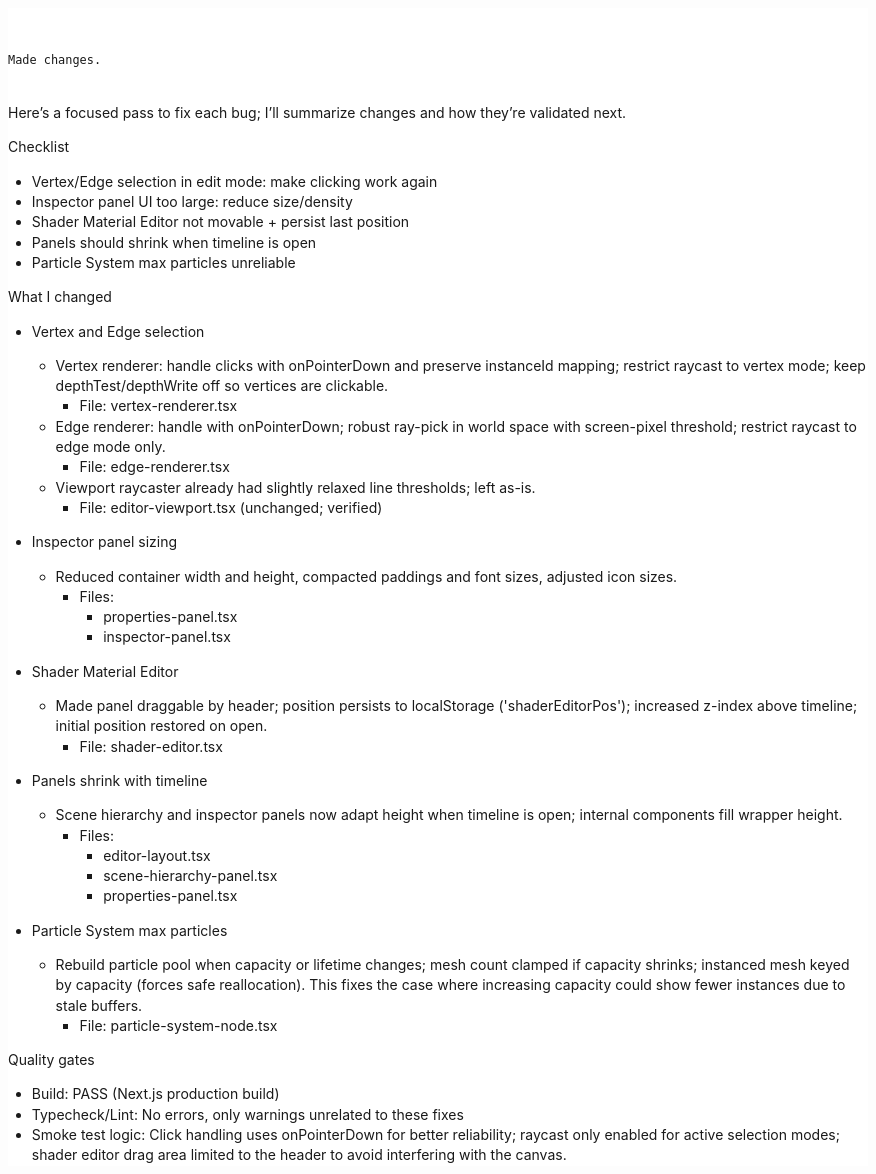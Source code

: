 ```


Made changes.


```
Here’s a focused pass to fix each bug; I’ll summarize changes and how they’re validated next.

Checklist
- Vertex/Edge selection in edit mode: make clicking work again
- Inspector panel UI too large: reduce size/density
- Shader Material Editor not movable + persist last position
- Panels should shrink when timeline is open
- Particle System max particles unreliable

What I changed
- Vertex and Edge selection
  - Vertex renderer: handle clicks with onPointerDown and preserve instanceId mapping; restrict raycast to vertex mode; keep depthTest/depthWrite off so vertices are clickable.
    - File: vertex-renderer.tsx
  - Edge renderer: handle with onPointerDown; robust ray-pick in world space with screen-pixel threshold; restrict raycast to edge mode only.
    - File: edge-renderer.tsx
  - Viewport raycaster already had slightly relaxed line thresholds; left as-is.
    - File: editor-viewport.tsx (unchanged; verified)

- Inspector panel sizing
  - Reduced container width and height, compacted paddings and font sizes, adjusted icon sizes.
    - Files:
      - properties-panel.tsx
      - inspector-panel.tsx

- Shader Material Editor
  - Made panel draggable by header; position persists to localStorage ('shaderEditorPos'); increased z-index above timeline; initial position restored on open.
    - File: shader-editor.tsx

- Panels shrink with timeline
  - Scene hierarchy and inspector panels now adapt height when timeline is open; internal components fill wrapper height.
    - Files:
      - editor-layout.tsx
      - scene-hierarchy-panel.tsx
      - properties-panel.tsx

- Particle System max particles
  - Rebuild particle pool when capacity or lifetime changes; mesh count clamped if capacity shrinks; instanced mesh keyed by capacity (forces safe reallocation). This fixes the case where increasing capacity could show fewer instances due to stale buffers.
    - File: particle-system-node.tsx

Quality gates
- Build: PASS (Next.js production build)
- Typecheck/Lint: No errors, only warnings unrelated to these fixes
- Smoke test logic: Click handling uses onPointerDown for better reliability; raycast only enabled for active selection modes; shader editor drag area limited to the header to avoid interfering with the canvas.
